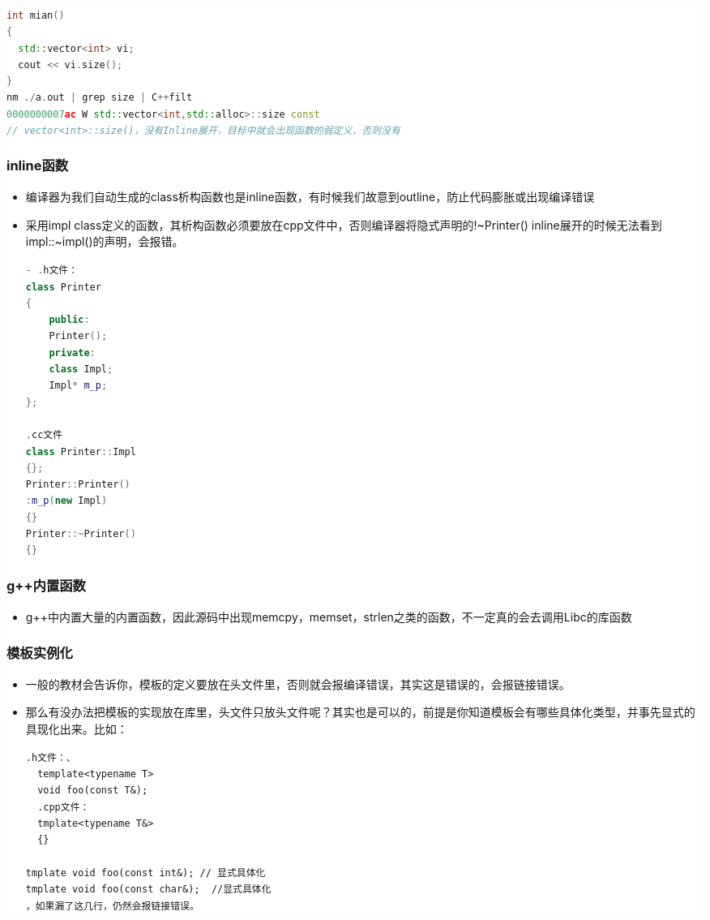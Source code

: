   ```c++
  int mian()
  {
  	std::vector<int> vi;
  	cout << vi.size();
  }
  nm ./a.out | grep size | C++filt
  0000000007ac W std::vector<int,std::alloc>::size const
  // vector<int>::size()，没有Inline展开，目标中就会出现函数的弱定义，否则没有
  ```

### inline函数

- 编译器为我们自动生成的class析构函数也是inline函数，有时候我们故意到outline，防止代码膨胀或出现编译错误

- 采用impl class定义的函数，其析构函数必须要放在cpp文件中，否则编译器将隐式声明的!~Printer() inline展开的时候无法看到impl::~impl()的声明，会报错。

  ```C++
  - .h文件：
  class Printer
  {
      public:
      Printer();
      private:
      class Impl;
      Impl* m_p;
  };
  
  .cc文件
  class Printer::Impl
  {};
  Printer::Printer()
  :m_p(new Impl)
  {}
  Printer::~Printer()
  {}
  ```

### g++内置函数

- g++中内置大量的内置函数，因此源码中出现memcpy，memset，strlen之类的函数，不一定真的会去调用Libc的库函数

### 模板实例化

- 一般的教材会告诉你，模板的定义要放在头文件里，否则就会报编译错误，其实这是错误的，会报链接错误。

- 那么有没办法把模板的实现放在库里，头文件只放头文件呢？其实也是可以的，前提是你知道模板会有哪些具体化类型，并事先显式的具现化出来。比如：

  ```
  .h文件：、
    template<typename T>
    void foo(const T&);
    .cpp文件：
    tmplate<typename T&>
    {}
  
  tmplate void foo(const int&); // 显式具体化
  tmplate void foo(const char&);  //显式具体化
  ，如果漏了这几行，仍然会报链接错误。
  ```
